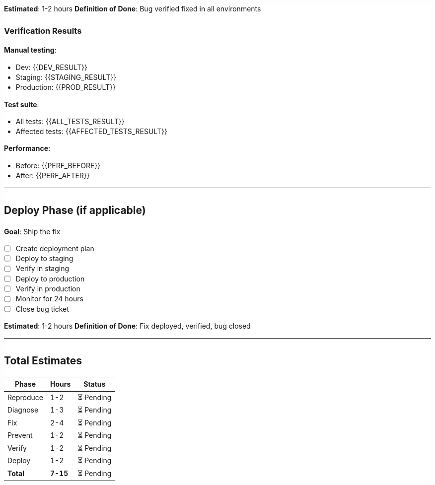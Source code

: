 **Estimated**: 1-2 hours
**Definition of Done**: Bug verified fixed in all environments

### Verification Results

**Manual testing**:
- Dev: {{DEV_RESULT}}
- Staging: {{STAGING_RESULT}}
- Production: {{PROD_RESULT}}

**Test suite**:
- All tests: {{ALL_TESTS_RESULT}}
- Affected tests: {{AFFECTED_TESTS_RESULT}}

**Performance**:
- Before: {{PERF_BEFORE}}
- After: {{PERF_AFTER}}

---

## Deploy Phase (if applicable)

**Goal**: Ship the fix

- [ ] Create deployment plan
- [ ] Deploy to staging
- [ ] Verify in staging
- [ ] Deploy to production
- [ ] Verify in production
- [ ] Monitor for 24 hours
- [ ] Close bug ticket

**Estimated**: 1-2 hours
**Definition of Done**: Fix deployed, verified, bug closed

---

## Total Estimates

| Phase | Hours | Status |
|-------|-------|--------|
| Reproduce | 1-2 | ⏳ Pending |
| Diagnose | 1-3 | ⏳ Pending |
| Fix | 2-4 | ⏳ Pending |
| Prevent | 1-2 | ⏳ Pending |
| Verify | 1-2 | ⏳ Pending |
| Deploy | 1-2 | ⏳ Pending |
| **Total** | **7-15** | ⏳ Pending |
